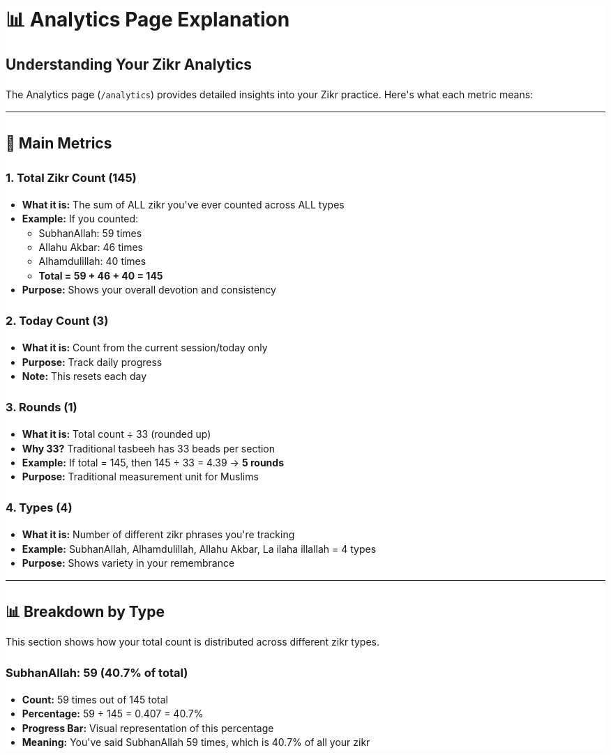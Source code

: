 # 📊 Analytics Page Explanation

## Understanding Your Zikr Analytics

The Analytics page (`/analytics`) provides detailed insights into your Zikr practice. Here's what each metric means:

---

## 🔢 Main Metrics

### **1. Total Zikr Count (145)**

- **What it is:** The sum of ALL zikr you've ever counted across ALL types
- **Example:** If you counted:
  - SubhanAllah: 59 times
  - Allahu Akbar: 46 times
  - Alhamdulillah: 40 times
  - **Total = 59 + 46 + 40 = 145**
- **Purpose:** Shows your overall devotion and consistency

### **2. Today Count (3)**

- **What it is:** Count from the current session/today only
- **Purpose:** Track daily progress
- **Note:** This resets each day

### **3. Rounds (1)**

- **What it is:** Total count ÷ 33 (rounded up)
- **Why 33?** Traditional tasbeeh has 33 beads per section
- **Example:** If total = 145, then 145 ÷ 33 = 4.39 → **5 rounds**
- **Purpose:** Traditional measurement unit for Muslims

### **4. Types (4)**

- **What it is:** Number of different zikr phrases you're tracking
- **Example:** SubhanAllah, Alhamdulillah, Allahu Akbar, La ilaha illallah = 4 types
- **Purpose:** Shows variety in your remembrance

---

## 📊 Breakdown by Type

This section shows how your total count is distributed across different zikr types.

### **SubhanAllah: 59 (40.7% of total)**

- **Count:** 59 times out of 145 total
- **Percentage:** 59 ÷ 145 = 0.407 = 40.7%
- **Progress Bar:** Visual representation of this percentage
- **Meaning:** You've said SubhanAllah 59 times, which is 40.7% of all your zikr
